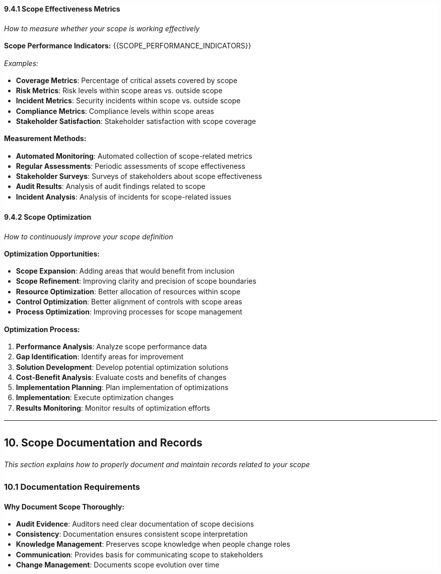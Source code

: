 #### 9.4.1 Scope Effectiveness Metrics
*How to measure whether your scope is working effectively*

**Scope Performance Indicators:**
{{SCOPE_PERFORMANCE_INDICATORS}}

*Examples:*
- **Coverage Metrics**: Percentage of critical assets covered by scope
- **Risk Metrics**: Risk levels within scope areas vs. outside scope
- **Incident Metrics**: Security incidents within scope vs. outside scope
- **Compliance Metrics**: Compliance levels within scope areas
- **Stakeholder Satisfaction**: Stakeholder satisfaction with scope coverage

**Measurement Methods:**
- **Automated Monitoring**: Automated collection of scope-related metrics
- **Regular Assessments**: Periodic assessments of scope effectiveness
- **Stakeholder Surveys**: Surveys of stakeholders about scope effectiveness
- **Audit Results**: Analysis of audit findings related to scope
- **Incident Analysis**: Analysis of incidents for scope-related issues

#### 9.4.2 Scope Optimization
*How to continuously improve your scope definition*

**Optimization Opportunities:**
- **Scope Expansion**: Adding areas that would benefit from inclusion
- **Scope Refinement**: Improving clarity and precision of scope boundaries
- **Resource Optimization**: Better allocation of resources within scope
- **Control Optimization**: Better alignment of controls with scope areas
- **Process Optimization**: Improving processes for scope management

**Optimization Process:**
1. **Performance Analysis**: Analyze scope performance data
2. **Gap Identification**: Identify areas for improvement
3. **Solution Development**: Develop potential optimization solutions
4. **Cost-Benefit Analysis**: Evaluate costs and benefits of changes
5. **Implementation Planning**: Plan implementation of optimizations
6. **Implementation**: Execute optimization changes
7. **Results Monitoring**: Monitor results of optimization efforts

---

## 10. Scope Documentation and Records

*This section explains how to properly document and maintain records related to your scope*

### 10.1 Documentation Requirements

**Why Document Scope Thoroughly:**
- **Audit Evidence**: Auditors need clear documentation of scope decisions
- **Consistency**: Documentation ensures consistent scope interpretation
- **Knowledge Management**: Preserves scope knowledge when people change roles
- **Communication**: Provides basis for communicating scope to stakeholders
- **Change Management**: Documents scope evolution over time
